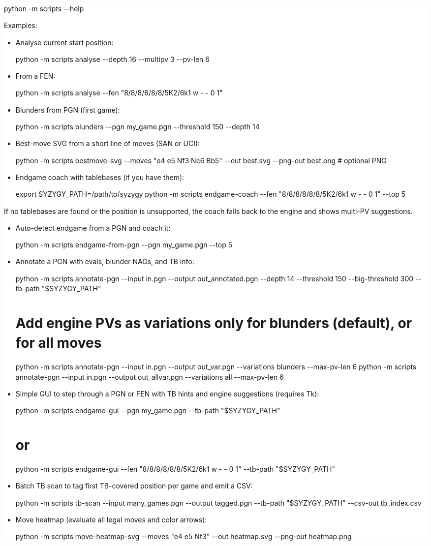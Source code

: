   python -m scripts --help

Examples:

- Analyse current start position:

  python -m scripts analyse --depth 16 --multipv 3 --pv-len 6

- From a FEN:

  python -m scripts analyse --fen "8/8/8/8/8/8/5K2/6k1 w - - 0 1"

- Blunders from PGN (first game):

  python -m scripts blunders --pgn my_game.pgn --threshold 150 --depth 14

- Best-move SVG from a short line of moves (SAN or UCI):

  python -m scripts bestmove-svg --moves "e4 e5 Nf3 Nc6 Bb5" --out best.svg --png-out best.png  # optional PNG

- Endgame coach with tablebases (if you have them):

  export SYZYGY_PATH=/path/to/syzygy
  python -m scripts endgame-coach --fen "8/8/8/8/8/8/5K2/6k1 w - - 0 1" --top 5

If no tablebases are found or the position is unsupported, the coach falls back to the engine and shows multi-PV suggestions.

- Auto-detect endgame from a PGN and coach it:

  python -m scripts endgame-from-pgn --pgn my_game.pgn --top 5

- Annotate a PGN with evals, blunder NAGs, and TB info:

  python -m scripts annotate-pgn --input in.pgn --output out_annotated.pgn --depth 14 --threshold 150 --big-threshold 300 --tb-path "$SYZYGY_PATH"
  # Add engine PVs as variations only for blunders (default), or for all moves
  python -m scripts annotate-pgn --input in.pgn --output out_var.pgn --variations blunders --max-pv-len 6
  python -m scripts annotate-pgn --input in.pgn --output out_allvar.pgn --variations all --max-pv-len 6

- Simple GUI to step through a PGN or FEN with TB hints and engine suggestions (requires Tk):

  python -m scripts endgame-gui --pgn my_game.pgn --tb-path "$SYZYGY_PATH"
  # or
  python -m scripts endgame-gui --fen "8/8/8/8/8/8/5K2/6k1 w - - 0 1" --tb-path "$SYZYGY_PATH"

- Batch TB scan to tag first TB-covered position per game and emit a CSV:

  python -m scripts tb-scan --input many_games.pgn --output tagged.pgn --tb-path "$SYZYGY_PATH" --csv-out tb_index.csv

- Move heatmap (evaluate all legal moves and color arrows):

  python -m scripts move-heatmap-svg --moves "e4 e5 Nf3" --out heatmap.svg --png-out heatmap.png
